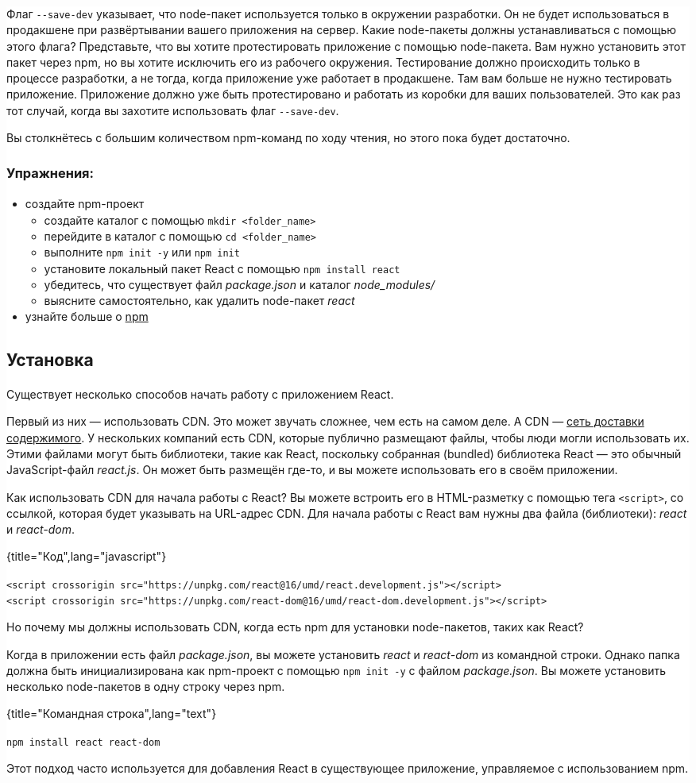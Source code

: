 Флаг `--save-dev` указывает, что node-пакет используется только в окружении разработки. Он не будет использоваться в продакшене при развёртывании вашего приложения на сервер. Какие node-пакеты должны устанавливаться с помощью этого флага? Представьте, что вы хотите протестировать приложение с помощью node-пакета. Вам нужно установить этот пакет через npm, но вы хотите исключить его из рабочего окружения. Тестирование должно происходить только в процессе разработки, а не тогда, когда приложение уже работает в продакшене. Там вам больше не нужно тестировать приложение. Приложение должно уже быть протестировано и работать из коробки для ваших пользователей. Это как раз тот случай, когда вы захотите использовать флаг `--save-dev`.

Вы столкнётесь с большим количеством npm-команд по ходу чтения, но этого пока будет достаточно.

### Упражнения:

* создайте npm-проект
  * создайте каталог с помощью `mkdir <folder_name>`
  * перейдите в каталог с помощью `cd <folder_name>`
  * выполните `npm init -y` или `npm init`
  * установите локальный пакет React с помощью `npm install react`
  * убедитесь, что существует файл *package.json* и каталог *node_modules/*
  * выясните самостоятельно, как удалить node-пакет *react*
* узнайте больше о [npm](https://docs.npmjs.com/)

## Установка

Существует несколько способов начать работу с приложением React.

Первый из них — использовать CDN. Это может звучать сложнее, чем есть на самом деле. A CDN — [сеть доставки содержимого](https://ru.wikipedia.org/wiki/Content_Delivery_Network). У нескольких компаний есть CDN, которые публично размещают файлы, чтобы люди могли использовать их. Этими файлами могут быть библиотеки, такие как React, поскольку собранная (bundled) библиотека React — это обычный JavaScript-файл *react.js*. Он может быть размещён где-то, и вы можете использовать его в своём приложении.

Как использовать CDN для начала работы с React? Вы можете встроить его в HTML-разметку с помощью тега `<script>`, со ссылкой, которая будет указывать на URL-адрес CDN. Для начала работы с React вам нужны два файла (библиотеки): *react* и *react-dom*.

{title="Код",lang="javascript"}
~~~~~~~~
<script crossorigin src="https://unpkg.com/react@16/umd/react.development.js"></script>
<script crossorigin src="https://unpkg.com/react-dom@16/umd/react-dom.development.js"></script>
~~~~~~~~

Но почему мы должны использовать CDN, когда есть npm для установки node-пакетов, таких как React?

Когда в приложении есть файл *package.json*, вы можете установить *react* и *react-dom* из командной строки. Однако папка должна быть инициализирована как npm-проект с помощью `npm init -y` с файлом *package.json*. Вы можете установить несколько node-пакетов в одну строку через npm.

{title="Командная строка",lang="text"}
~~~~~~~~
npm install react react-dom
~~~~~~~~

Этот подход часто используется для добавления React в существующее приложение, управляемое с использованием npm.

